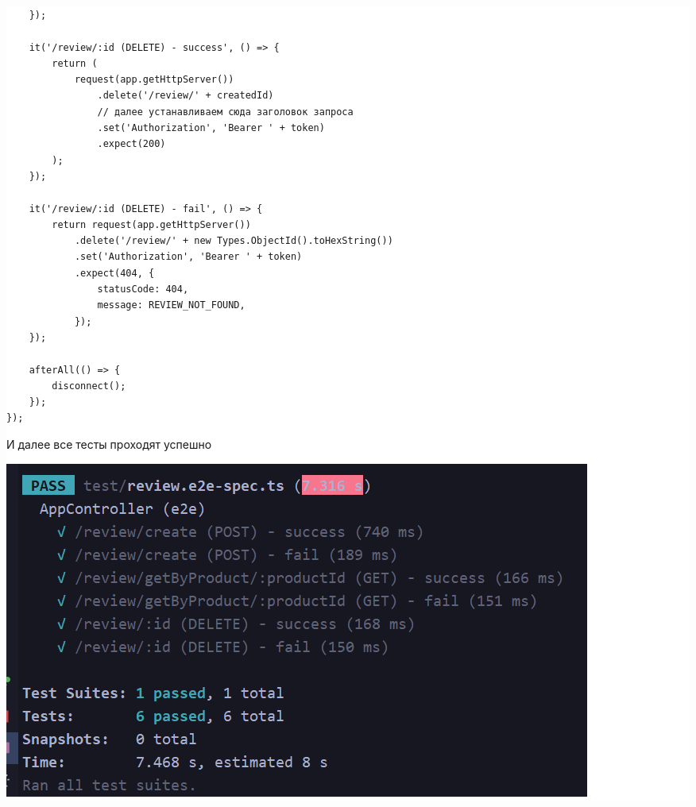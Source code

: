 ```TS
	});

	it('/review/:id (DELETE) - success', () => {
		return (
			request(app.getHttpServer())
				.delete('/review/' + createdId)
				// далее устанавливаем сюда заголовок запроса
				.set('Authorization', 'Bearer ' + token)
				.expect(200)
		);
	});

	it('/review/:id (DELETE) - fail', () => {
		return request(app.getHttpServer())
			.delete('/review/' + new Types.ObjectId().toHexString())
			.set('Authorization', 'Bearer ' + token)
			.expect(404, {
				statusCode: 404,
				message: REVIEW_NOT_FOUND,
			});
	});

	afterAll(() => {
		disconnect();
	});
});
```

И далее все тесты проходят успешно

![](_png/afd5b32142a89d36bef892f25556056d.png)
